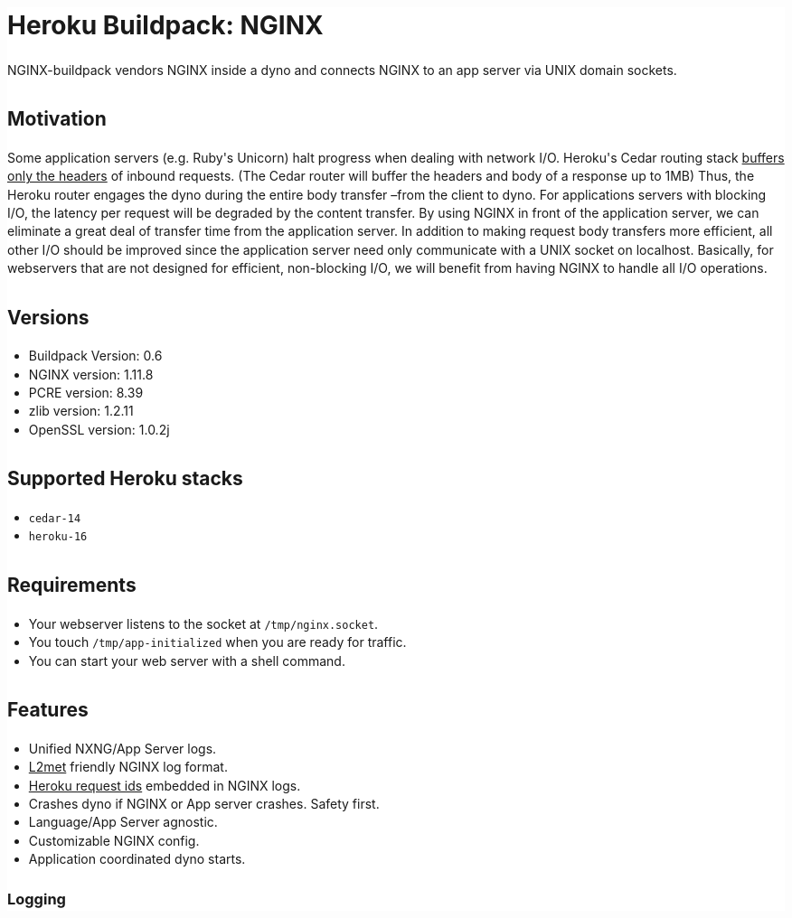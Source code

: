 # Heroku Buildpack: NGINX

NGINX-buildpack vendors NGINX inside a dyno and connects NGINX to an app server via UNIX domain sockets.

## Motivation

Some application servers (e.g. Ruby's Unicorn) halt progress when dealing with network I/O. Heroku's Cedar routing stack [buffers only the headers](https://devcenter.heroku.com/articles/http-routing#request-buffering) of inbound requests. (The Cedar router will buffer the headers and body of a response up to 1MB) Thus, the Heroku router engages the dyno during the entire body transfer –from the client to dyno. For applications servers with blocking I/O, the latency per request will be degraded by the content transfer. By using NGINX in front of the application server, we can eliminate a great deal of transfer time from the application server. In addition to making request body transfers more efficient, all other I/O should be improved since the application server need only communicate with a UNIX socket on localhost. Basically, for webservers that are not designed for efficient, non-blocking I/O, we will benefit from having NGINX to handle all I/O operations.

## Versions

* Buildpack Version: 0.6
* NGINX version: 1.11.8
* PCRE version: 8.39
* zlib version: 1.2.11
* OpenSSL version: 1.0.2j

## Supported Heroku stacks

* `cedar-14`
* `heroku-16`

## Requirements

* Your webserver listens to the socket at `/tmp/nginx.socket`.
* You touch `/tmp/app-initialized` when you are ready for traffic.
* You can start your web server with a shell command.

## Features

* Unified NXNG/App Server logs.
* [L2met](https://github.com/ryandotsmith/l2met) friendly NGINX log format.
* [Heroku request ids](https://devcenter.heroku.com/articles/http-request-id) embedded in NGINX logs.
* Crashes dyno if NGINX or App server crashes. Safety first.
* Language/App Server agnostic.
* Customizable NGINX config.
* Application coordinated dyno starts.

### Logging
